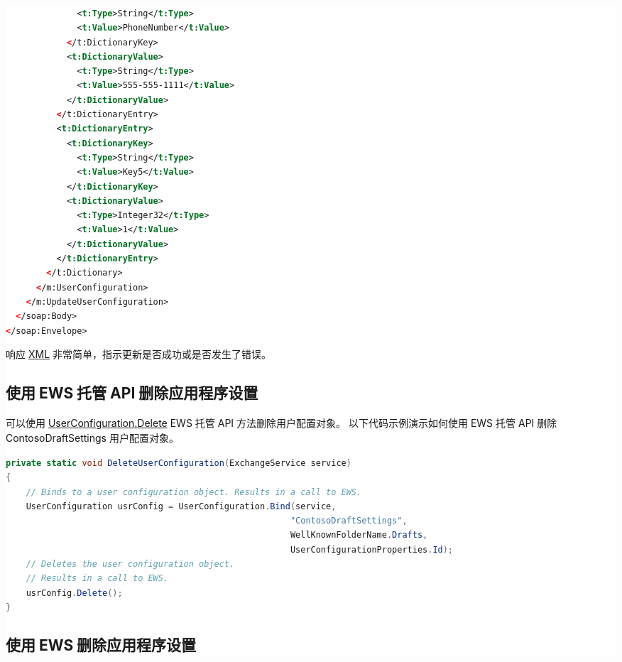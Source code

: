 ```xml
              <t:Type>String</t:Type>
              <t:Value>PhoneNumber</t:Value>
            </t:DictionaryKey>
            <t:DictionaryValue>
              <t:Type>String</t:Type>
              <t:Value>555-555-1111</t:Value>
            </t:DictionaryValue>
          </t:DictionaryEntry>
          <t:DictionaryEntry>
            <t:DictionaryKey>
              <t:Type>String</t:Type>
              <t:Value>Key5</t:Value>
            </t:DictionaryKey>
            <t:DictionaryValue>
              <t:Type>Integer32</t:Type>
              <t:Value>1</t:Value>
            </t:DictionaryValue>
          </t:DictionaryEntry>
        </t:Dictionary>
      </m:UserConfiguration>
    </m:UpdateUserConfiguration>
  </soap:Body>
</soap:Envelope>
```

响应 [XML](https://msdn.microsoft.com/library/eda73b62-6a3a-43ae-8fd9-f30892811f27%28Office.15%29.aspx) 非常简单，指示更新是否成功或是否发生了错误。 
  
## <a name="delete-an-application-setting-by-using-the-ews-managed-api"></a>使用 EWS 托管 API 删除应用程序设置
<a name="deleteconfiguration"> </a>

可以使用 [UserConfiguration.Delete](https://msdn.microsoft.com/library/microsoft.exchange.webservices.data.userconfiguration.delete%28v=exchg.80%29.aspx) EWS 托管 API 方法删除用户配置对象。 以下代码示例演示如何使用 EWS 托管 API 删除 ContosoDraftSettings 用户配置对象。 
  
```cs
private static void DeleteUserConfiguration(ExchangeService service)
{
    // Binds to a user configuration object. Results in a call to EWS.
    UserConfiguration usrConfig = UserConfiguration.Bind(service,
                                                        "ContosoDraftSettings",
                                                        WellKnownFolderName.Drafts,
                                                        UserConfigurationProperties.Id);
    // Deletes the user configuration object.
    // Results in a call to EWS.
    usrConfig.Delete();
}
```

## <a name="delete-an-application-setting-by-using-ews"></a>使用 EWS 删除应用程序设置
<a name="bk_deleteEWS"> </a>
